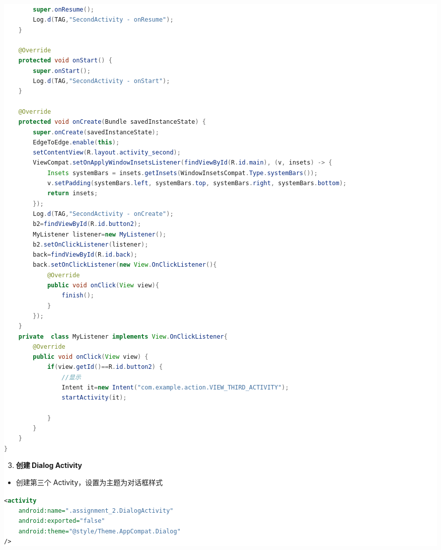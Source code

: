 ```java
        super.onResume();
        Log.d(TAG,"SecondActivity - onResume");
    }

    @Override
    protected void onStart() {
        super.onStart();
        Log.d(TAG,"SecondActivity - onStart");
    }

    @Override
    protected void onCreate(Bundle savedInstanceState) {
        super.onCreate(savedInstanceState);
        EdgeToEdge.enable(this);
        setContentView(R.layout.activity_second);
        ViewCompat.setOnApplyWindowInsetsListener(findViewById(R.id.main), (v, insets) -> {
            Insets systemBars = insets.getInsets(WindowInsetsCompat.Type.systemBars());
            v.setPadding(systemBars.left, systemBars.top, systemBars.right, systemBars.bottom);
            return insets;
        });
        Log.d(TAG,"SecondActivity - onCreate");
        b2=findViewById(R.id.button2);
        MyListener listener=new MyListener();
        b2.setOnClickListener(listener);
        back=findViewById(R.id.back);
        back.setOnClickListener(new View.OnClickListener(){
            @Override
            public void onClick(View view){
                finish();
            }
        });
    }
    private  class MyListener implements View.OnClickListener{
        @Override
        public void onClick(View view) {
            if(view.getId()==R.id.button2) {
                //显示
                Intent it=new Intent("com.example.action.VIEW_THIRD_ACTIVITY");
                startActivity(it);

            }
        }
    }
}
```

3. **创建 Dialog Activity**

- 创建第三个 Activity，设置为主题为对话框样式

```xml
<activity
    android:name=".assignment_2.DialogActivity"
    android:exported="false"
    android:theme="@style/Theme.AppCompat.Dialog"
/>
```
